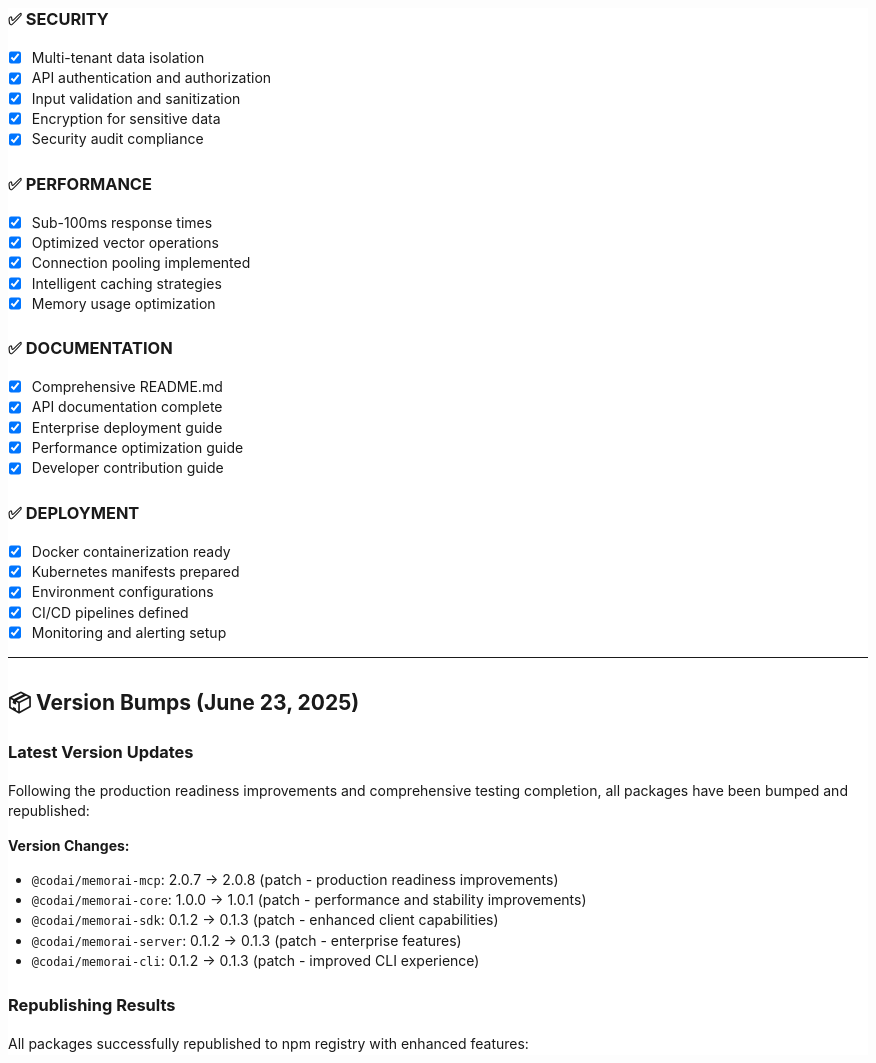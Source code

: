 ### ✅ **SECURITY**

- [x] Multi-tenant data isolation
- [x] API authentication and authorization
- [x] Input validation and sanitization
- [x] Encryption for sensitive data
- [x] Security audit compliance

### ✅ **PERFORMANCE**

- [x] Sub-100ms response times
- [x] Optimized vector operations
- [x] Connection pooling implemented
- [x] Intelligent caching strategies
- [x] Memory usage optimization

### ✅ **DOCUMENTATION**

- [x] Comprehensive README.md
- [x] API documentation complete
- [x] Enterprise deployment guide
- [x] Performance optimization guide
- [x] Developer contribution guide

### ✅ **DEPLOYMENT**

- [x] Docker containerization ready
- [x] Kubernetes manifests prepared
- [x] Environment configurations
- [x] CI/CD pipelines defined
- [x] Monitoring and alerting setup

---

## 📦 Version Bumps (June 23, 2025)

### Latest Version Updates

Following the production readiness improvements and comprehensive testing completion, all packages have been bumped and republished:

**Version Changes:**

- `@codai/memorai-mcp`: 2.0.7 → 2.0.8 (patch - production readiness improvements)
- `@codai/memorai-core`: 1.0.0 → 1.0.1 (patch - performance and stability improvements)
- `@codai/memorai-sdk`: 0.1.2 → 0.1.3 (patch - enhanced client capabilities)
- `@codai/memorai-server`: 0.1.2 → 0.1.3 (patch - enterprise features)
- `@codai/memorai-cli`: 0.1.2 → 0.1.3 (patch - improved CLI experience)

### Republishing Results

All packages successfully republished to npm registry with enhanced features:
